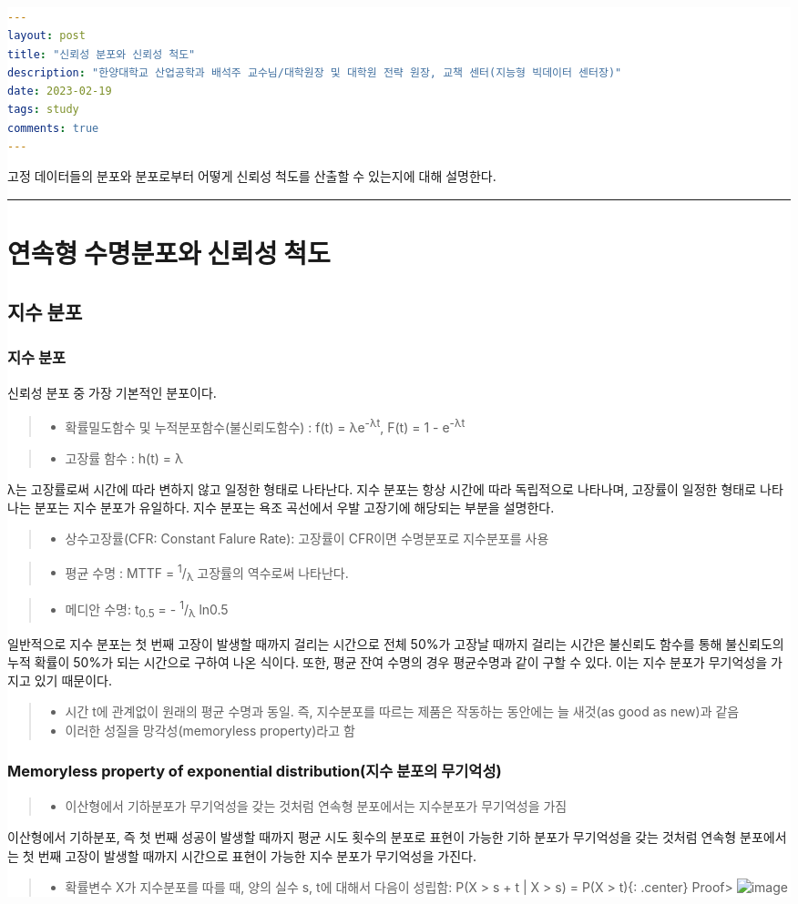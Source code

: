 ```yaml
---
layout: post
title: "신뢰성 분포와 신뢰성 척도"
description: "한양대학교 산업공학과 배석주 교수님/대학원장 및 대학원 전략 원장, 교책 센터(지능형 빅데이터 센터장)"
date: 2023-02-19
tags: study
comments: true
---
```


고정 데이터들의 분포와 분포로부터 어떻게 신뢰성 척도를 산출할 수 있는지에 대해 설명한다.

---
# 연속형 수명분포와 신뢰성 척도

## 지수 분포

### 지수 분포
 신뢰성 분포 중 가장 기본적인 분포이다.
 >* 확률밀도함수 및 누적분포함수(불신뢰도함수) : f(t) = λe<sup>-λt</sup>, F(t) = 1 - e<sup>-λt</sup>

 >* 고장률 함수 : h(t) = λ
 
 λ는 고장률로써 시간에 따라 변하지 않고 일정한 형태로 나타난다.
 지수 분포는 항상 시간에 따라 독립적으로 나타나며, 고장률이 일정한 형태로 나타나는 분포는 지수 분포가 유일하다.
 지수 분포는 욕조 곡선에서 우발 고장기에 해당되는 부분을 설명한다.
>   - 상수고장률(CFR: Constant Falure Rate): 고장률이 CFR이면 수명분포로 지수분포를 사용

> * 평균 수명 : MTTF = <sup>1</sup>/<sub>λ</sub>
 고장률의 역수로써 나타난다.
 
> * 메디안 수명: t<sub>0.5</sub> = - <sup>1</sup>/<sub>λ</sub> ln0.5

 일반적으로 지수 분포는 첫 번째 고장이 발생할 때까지 걸리는 시간으로 전체 50%가 고장날 때까지 걸리는 시간은 불신뢰도 함수를 통해 불신뢰도의 누적 확률이 50%가 되는 시간으로 구하여 나온 식이다.
 또한, 평균 잔여 수명의 경우 평균수명과 같이 구할 수 있다.
 이는 지수 분포가 무기억성을 가지고 있기 때문이다.

  > - 시간 t에 관계없이 원래의 평균 수명과 동일. 즉, 지수분포를 따르는 제품은 작동하는 동안에는 늘 새것(as good as new)과 같음
  > - 이러한 성질을 망각성(memoryless property)라고 함

### Memoryless property of exponential distribution(지수 분포의 무기억성)
> * 이산형에서 기하분포가 무기억성을 갖는 것처럼 연속형 분포에서는 지수분포가 무기억성을 가짐

이산형에서 기하분포, 즉 첫 번째 성공이 발생할 때까지 평균 시도 횟수의 분포로 표현이 가능한 기하 분포가 무기억성을 갖는 것처럼 연속형 분포에서는 첫 번째 고장이 발생할 때까지 시간으로 표현이 가능한 지수 분포가 무기억성을 가진다.

> * 확률변수 X가 지수분포를 따를 때, 양의 실수 s, t에 대해서 다음이 성립함:
> P(X > s + t | X > s) = P(X > t){: .center}
> Proof> ![image](https://user-images.githubusercontent.com/122149118/219949820-d4942d34-7aa7-4f15-9989-a2514e9b47ed.png)
